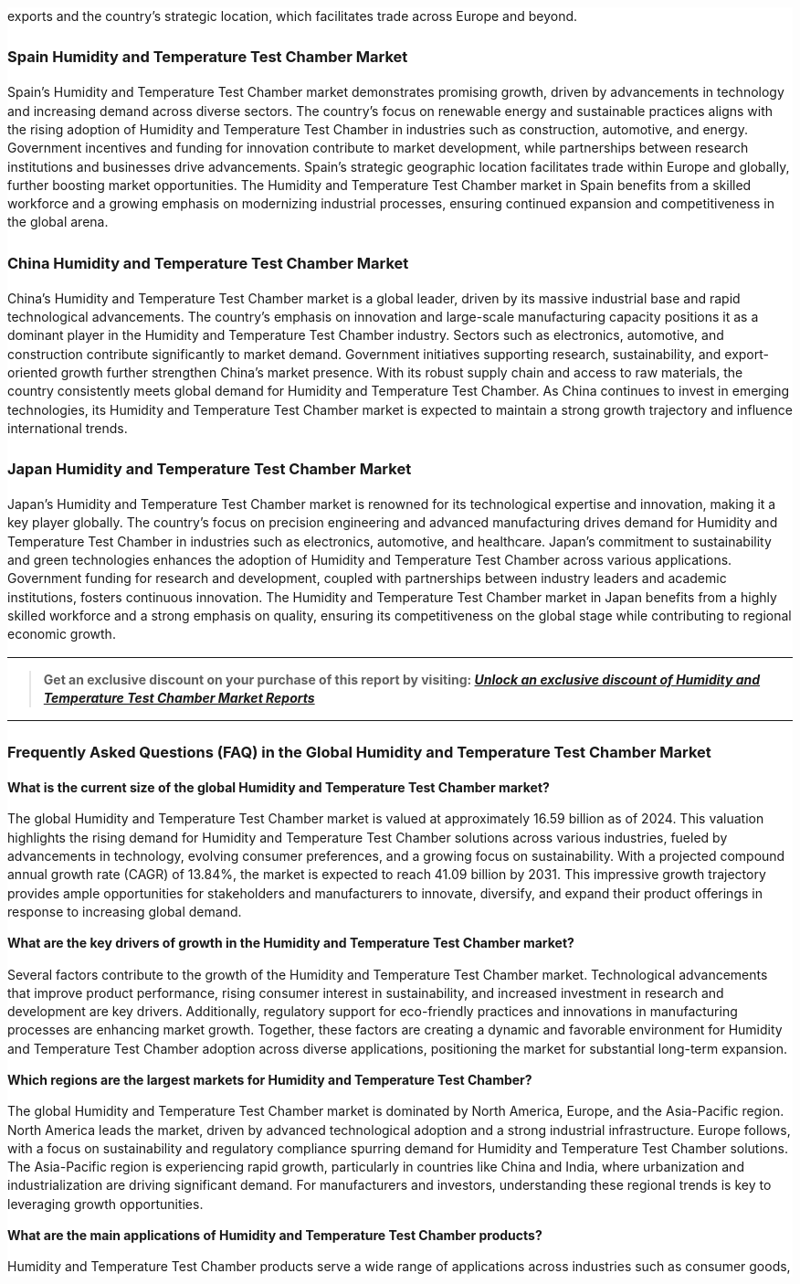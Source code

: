 exports and the country&rsquo;s strategic location, which facilitates trade across Europe and beyond.</p><h3>Spain Humidity and Temperature Test Chamber Market</h3><p>Spain&rsquo;s Humidity and Temperature Test Chamber market demonstrates promising growth, driven by advancements in technology and increasing demand across diverse sectors. The country&rsquo;s focus on renewable energy and sustainable practices aligns with the rising adoption of Humidity and Temperature Test Chamber in industries such as construction, automotive, and energy. Government incentives and funding for innovation contribute to market development, while partnerships between research institutions and businesses drive advancements. Spain&rsquo;s strategic geographic location facilitates trade within Europe and globally, further boosting market opportunities. The Humidity and Temperature Test Chamber market in Spain benefits from a skilled workforce and a growing emphasis on modernizing industrial processes, ensuring continued expansion and competitiveness in the global arena.</p><h3>China Humidity and Temperature Test Chamber Market</h3><p>China&rsquo;s Humidity and Temperature Test Chamber market is a global leader, driven by its massive industrial base and rapid technological advancements. The country&rsquo;s emphasis on innovation and large-scale manufacturing capacity positions it as a dominant player in the Humidity and Temperature Test Chamber industry. Sectors such as electronics, automotive, and construction contribute significantly to market demand. Government initiatives supporting research, sustainability, and export-oriented growth further strengthen China&rsquo;s market presence. With its robust supply chain and access to raw materials, the country consistently meets global demand for Humidity and Temperature Test Chamber. As China continues to invest in emerging technologies, its Humidity and Temperature Test Chamber market is expected to maintain a strong growth trajectory and influence international trends.</p><h3>Japan Humidity and Temperature Test Chamber Market</h3><p>Japan&rsquo;s Humidity and Temperature Test Chamber market is renowned for its technological expertise and innovation, making it a key player globally. The country&rsquo;s focus on precision engineering and advanced manufacturing drives demand for Humidity and Temperature Test Chamber in industries such as electronics, automotive, and healthcare. Japan&rsquo;s commitment to sustainability and green technologies enhances the adoption of Humidity and Temperature Test Chamber across various applications. Government funding for research and development, coupled with partnerships between industry leaders and academic institutions, fosters continuous innovation. The Humidity and Temperature Test Chamber market in Japan benefits from a highly skilled workforce and a strong emphasis on quality, ensuring its competitiveness on the global stage while contributing to regional economic growth.</p><hr /><blockquote><p><strong>Get an exclusive discount on your purchase of this report by visiting: <em><a href="://marketresearchpulse.com/ask-for-discount/141982?utm_source=Github&amp;utm_medium=022">Unlock an exclusive discount of Humidity and Temperature Test Chamber Market Reports</a></em>&nbsp;</strong></p></blockquote><hr /><h3>Frequently Asked Questions (FAQ) in the Global Humidity and Temperature Test Chamber Market</h3><p><strong>What is the current size of the global Humidity and Temperature Test Chamber market?</strong></p><p>The global Humidity and Temperature Test Chamber market is valued at approximately 16.59 billion as of 2024. This valuation highlights the rising demand for Humidity and Temperature Test Chamber solutions across various industries, fueled by advancements in technology, evolving consumer preferences, and a growing focus on sustainability. With a projected compound annual growth rate (CAGR) of 13.84%, the market is expected to reach 41.09 billion by 2031. This impressive growth trajectory provides ample opportunities for stakeholders and manufacturers to innovate, diversify, and expand their product offerings in response to increasing global demand.</p><p><strong>What are the key drivers of growth in the Humidity and Temperature Test Chamber market?</strong></p><p>Several factors contribute to the growth of the Humidity and Temperature Test Chamber market. Technological advancements that improve product performance, rising consumer interest in sustainability, and increased investment in research and development are key drivers. Additionally, regulatory support for eco-friendly practices and innovations in manufacturing processes are enhancing market growth. Together, these factors are creating a dynamic and favorable environment for Humidity and Temperature Test Chamber adoption across diverse applications, positioning the market for substantial long-term expansion.</p><p><strong>Which regions are the largest markets for Humidity and Temperature Test Chamber?</strong></p><p>The global Humidity and Temperature Test Chamber market is dominated by North America, Europe, and the Asia-Pacific region. North America leads the market, driven by advanced technological adoption and a strong industrial infrastructure. Europe follows, with a focus on sustainability and regulatory compliance spurring demand for Humidity and Temperature Test Chamber solutions. The Asia-Pacific region is experiencing rapid growth, particularly in countries like China and India, where urbanization and industrialization are driving significant demand. For manufacturers and investors, understanding these regional trends is key to leveraging growth opportunities.</p><p><strong>What are the main applications of Humidity and Temperature Test Chamber products?</strong></p><p>Humidity and Temperature Test Chamber products serve a wide range of applications across industries such as consumer goods,